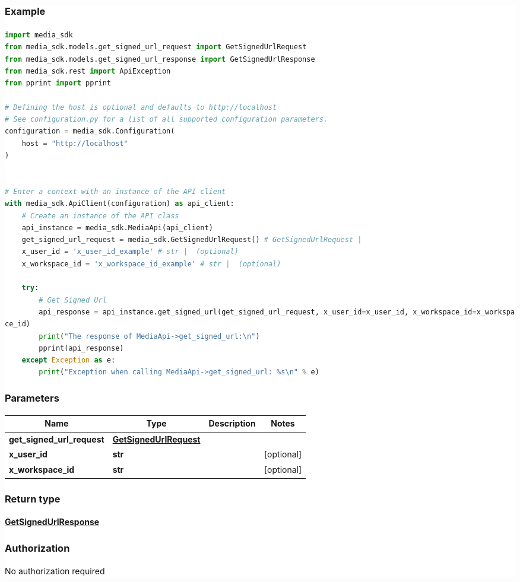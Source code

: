 ### Example


```python
import media_sdk
from media_sdk.models.get_signed_url_request import GetSignedUrlRequest
from media_sdk.models.get_signed_url_response import GetSignedUrlResponse
from media_sdk.rest import ApiException
from pprint import pprint

# Defining the host is optional and defaults to http://localhost
# See configuration.py for a list of all supported configuration parameters.
configuration = media_sdk.Configuration(
    host = "http://localhost"
)


# Enter a context with an instance of the API client
with media_sdk.ApiClient(configuration) as api_client:
    # Create an instance of the API class
    api_instance = media_sdk.MediaApi(api_client)
    get_signed_url_request = media_sdk.GetSignedUrlRequest() # GetSignedUrlRequest | 
    x_user_id = 'x_user_id_example' # str |  (optional)
    x_workspace_id = 'x_workspace_id_example' # str |  (optional)

    try:
        # Get Signed Url
        api_response = api_instance.get_signed_url(get_signed_url_request, x_user_id=x_user_id, x_workspace_id=x_workspace_id)
        print("The response of MediaApi->get_signed_url:\n")
        pprint(api_response)
    except Exception as e:
        print("Exception when calling MediaApi->get_signed_url: %s\n" % e)
```



### Parameters


Name | Type | Description  | Notes
------------- | ------------- | ------------- | -------------
 **get_signed_url_request** | [**GetSignedUrlRequest**](GetSignedUrlRequest.md)|  | 
 **x_user_id** | **str**|  | [optional] 
 **x_workspace_id** | **str**|  | [optional] 

### Return type

[**GetSignedUrlResponse**](GetSignedUrlResponse.md)

### Authorization

No authorization required
